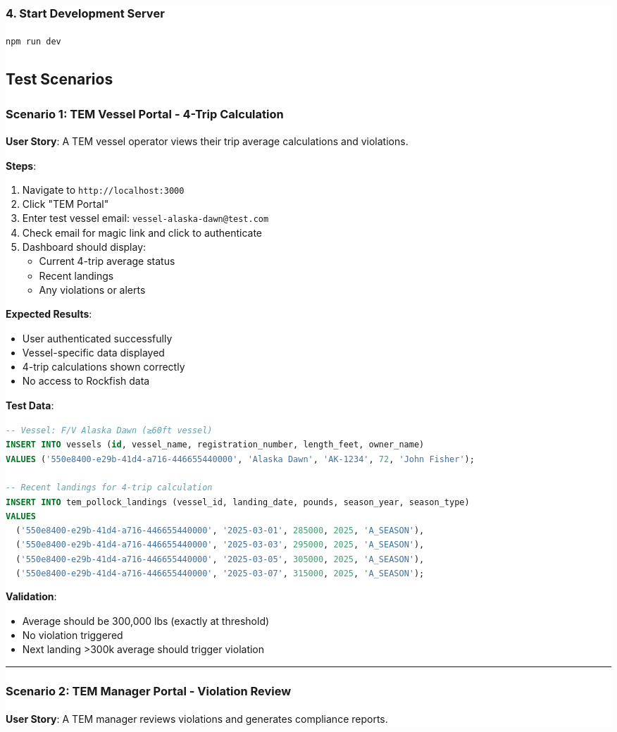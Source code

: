 ### 4. Start Development Server
```bash
npm run dev
```

## Test Scenarios

### Scenario 1: TEM Vessel Portal - 4-Trip Calculation

**User Story**: A TEM vessel operator views their trip average calculations and violations.

**Steps**:
1. Navigate to `http://localhost:3000`
2. Click "TEM Portal"
3. Enter test vessel email: `vessel-alaska-dawn@test.com`
4. Check email for magic link and click to authenticate
5. Dashboard should display:
   - Current 4-trip average status
   - Recent landings
   - Any violations or alerts

**Expected Results**:
- User authenticated successfully
- Vessel-specific data displayed
- 4-trip calculations shown correctly
- No access to Rockfish data

**Test Data**:
```sql
-- Vessel: F/V Alaska Dawn (≥60ft vessel)
INSERT INTO vessels (id, vessel_name, registration_number, length_feet, owner_name)
VALUES ('550e8400-e29b-41d4-a716-446655440000', 'Alaska Dawn', 'AK-1234', 72, 'John Fisher');

-- Recent landings for 4-trip calculation
INSERT INTO tem_pollock_landings (vessel_id, landing_date, pounds, season_year, season_type)
VALUES
  ('550e8400-e29b-41d4-a716-446655440000', '2025-03-01', 285000, 2025, 'A_SEASON'),
  ('550e8400-e29b-41d4-a716-446655440000', '2025-03-03', 295000, 2025, 'A_SEASON'),
  ('550e8400-e29b-41d4-a716-446655440000', '2025-03-05', 305000, 2025, 'A_SEASON'),
  ('550e8400-e29b-41d4-a716-446655440000', '2025-03-07', 315000, 2025, 'A_SEASON');
```

**Validation**:
- Average should be 300,000 lbs (exactly at threshold)
- No violation triggered
- Next landing >300k average should trigger violation

---

### Scenario 2: TEM Manager Portal - Violation Review

**User Story**: A TEM manager reviews violations and generates compliance reports.
